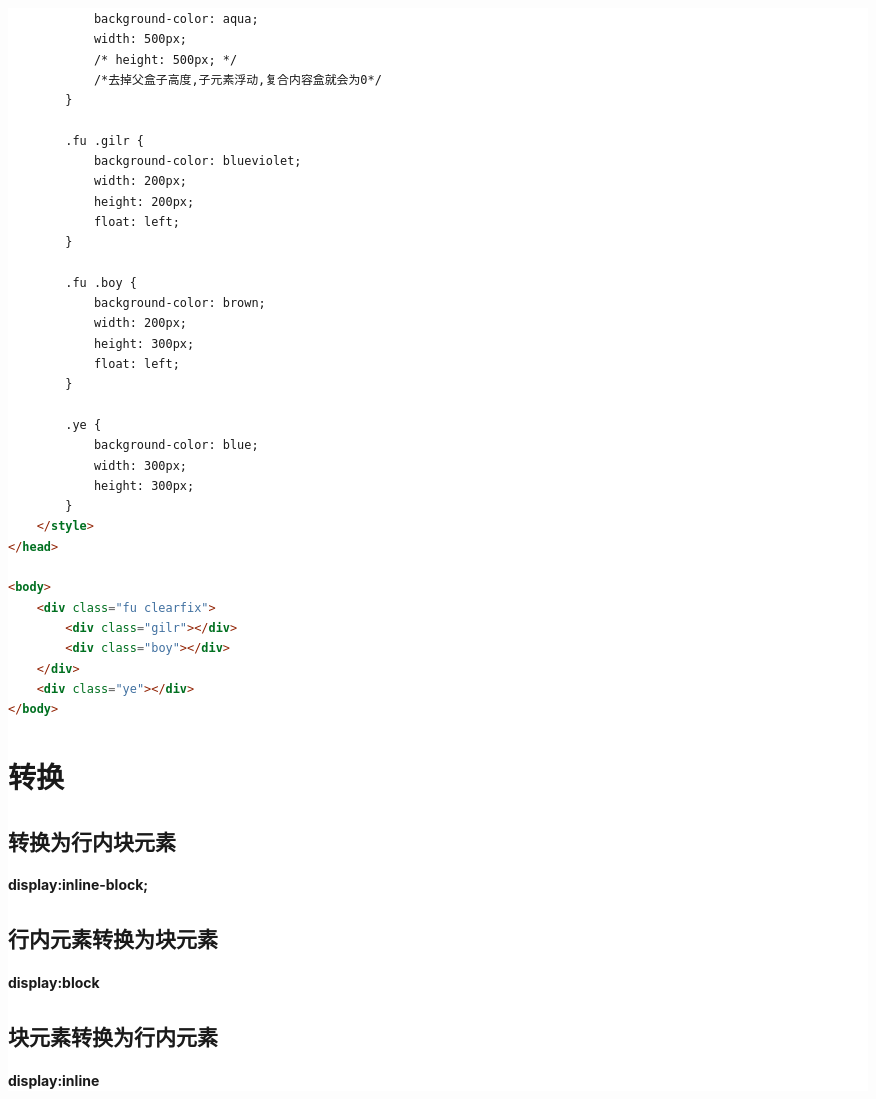 ```html
            background-color: aqua;
            width: 500px;
            /* height: 500px; */
            /*去掉父盒子高度,子元素浮动,复合内容盒就会为0*/
        }
        
        .fu .gilr {
            background-color: blueviolet;
            width: 200px;
            height: 200px;
            float: left;
        }
        
        .fu .boy {
            background-color: brown;
            width: 200px;
            height: 300px;
            float: left;
        }
        
        .ye {
            background-color: blue;
            width: 300px;
            height: 300px;
        }
    </style>
</head>

<body>
    <div class="fu clearfix">
        <div class="gilr"></div>
        <div class="boy"></div>
    </div>
    <div class="ye"></div>
</body>

```




# 转换
## 转换为行内块元素
**display:inline-block;**
## 行内元素转换为块元素
**display:block**
## 块元素转换为行内元素
**display:inline**
